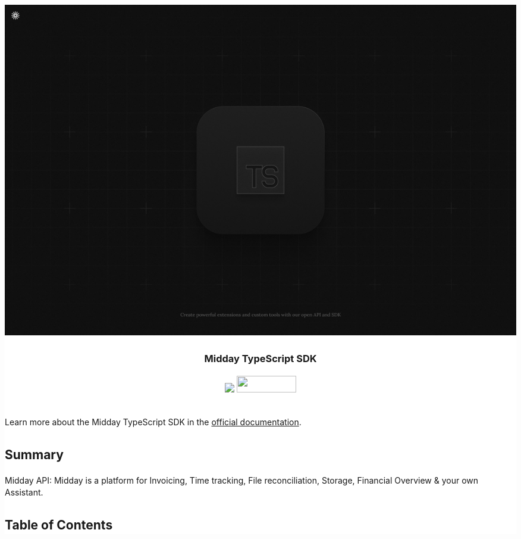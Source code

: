 <div align="center">
  <img src="https://github.com/midday-ai/midday-ts/raw/main/hero.jpg" alt="Midday TypeScript SDK to interact with APIs.">
  <h3>Midday TypeScript SDK</h3>
  <a href="https://speakeasyapi.dev/"><img src="https://custom-icon-badges.demolab.com/badge/-Built%20By%20Speakeasy-212015?style=for-the-badge&logoColor=FBE331&logo=speakeasy&labelColor=545454" /></a>
  <a href="https://opensource.org/licenses/MIT">
    <img src="https://img.shields.io/badge/License-MIT-blue.svg" style="width: 100px; height: 28px;" />
  </a>
</div>

<br/>


Learn more about the Midday TypeScript SDK in the [official documentation](https://docs.midday.ai/sdks/typescript/overview).


## Summary

Midday API: Midday is a platform for Invoicing, Time tracking, File reconciliation, Storage, Financial Overview & your own Assistant.



## Table of Contents
